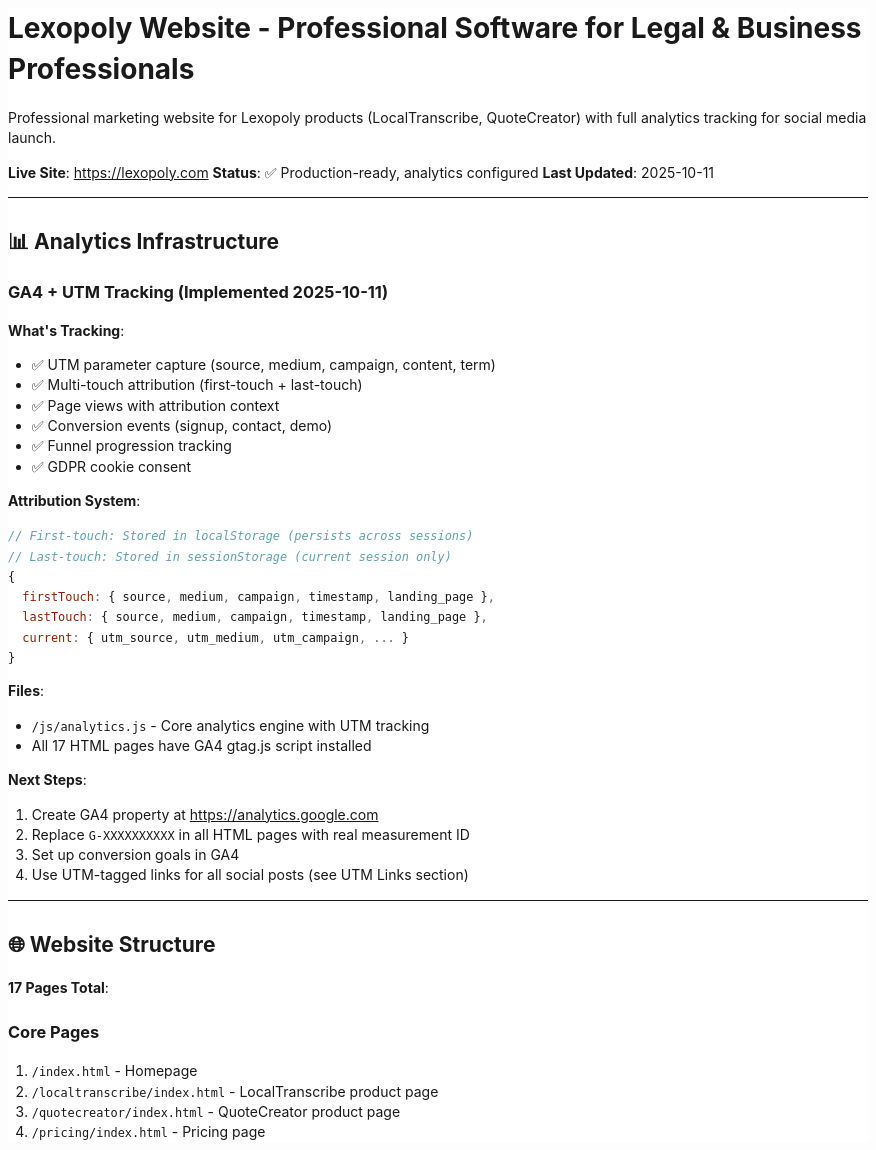 # Lexopoly Website - Professional Software for Legal & Business Professionals

Professional marketing website for Lexopoly products (LocalTranscribe, QuoteCreator) with full analytics tracking for social media launch.

**Live Site**: https://lexopoly.com
**Status**: ✅ Production-ready, analytics configured
**Last Updated**: 2025-10-11

---

## 📊 Analytics Infrastructure

### GA4 + UTM Tracking (Implemented 2025-10-11)

**What's Tracking**:
- ✅ UTM parameter capture (source, medium, campaign, content, term)
- ✅ Multi-touch attribution (first-touch + last-touch)
- ✅ Page views with attribution context
- ✅ Conversion events (signup, contact, demo)
- ✅ Funnel progression tracking
- ✅ GDPR cookie consent

**Attribution System**:
```javascript
// First-touch: Stored in localStorage (persists across sessions)
// Last-touch: Stored in sessionStorage (current session only)
{
  firstTouch: { source, medium, campaign, timestamp, landing_page },
  lastTouch: { source, medium, campaign, timestamp, landing_page },
  current: { utm_source, utm_medium, utm_campaign, ... }
}
```

**Files**:
- `/js/analytics.js` - Core analytics engine with UTM tracking
- All 17 HTML pages have GA4 gtag.js script installed

**Next Steps**:
1. Create GA4 property at https://analytics.google.com
2. Replace `G-XXXXXXXXXX` in all HTML pages with real measurement ID
3. Set up conversion goals in GA4
4. Use UTM-tagged links for all social posts (see UTM Links section)

---

## 🌐 Website Structure

**17 Pages Total**:

### Core Pages
1. `/index.html` - Homepage
2. `/localtranscribe/index.html` - LocalTranscribe product page
3. `/quotecreator/index.html` - QuoteCreator product page
4. `/pricing/index.html` - Pricing page
